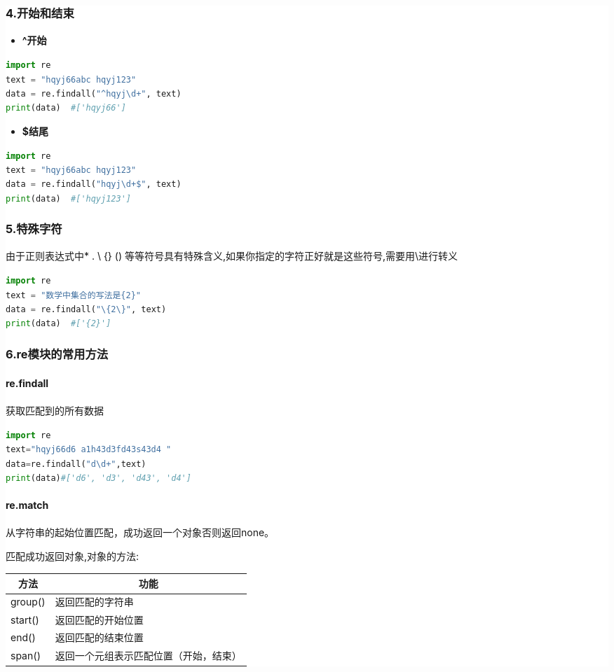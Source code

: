 

### 4.开始和结束

- **^开始**

```python
import re
text = "hqyj66abc hqyj123"
data = re.findall("^hqyj\d+", text)
print(data)  #['hqyj66']
```

- **$结尾**

```python
import re
text = "hqyj66abc hqyj123"
data = re.findall("hqyj\d+$", text)
print(data)  #['hqyj123']
```



### 5.特殊字符

由于正则表达式中* . \  {} () 等等符号具有特殊含义,如果你指定的字符正好就是这些符号,需要用\进行转义

```python
import re
text = "数学中集合的写法是{2}"
data = re.findall("\{2\}", text)
print(data)  #['{2}']
```



### 6.re模块的常用方法

#### re.findall

获取匹配到的所有数据

```python
import re
text="hqyj66d6 a1h43d3fd43s43d4 "
data=re.findall("d\d+",text)
print(data)#['d6', 'd3', 'd43', 'd4']
```



#### re.match

从字符串的起始位置匹配，成功返回一个对象否则返回none。

匹配成功返回对象,对象的方法:

| **方法** | **功能**                               |
| -------- | -------------------------------------- |
| group()  | 返回匹配的字符串                       |
| start()  | 返回匹配的开始位置                     |
| end()    | 返回匹配的结束位置                     |
| span()   | 返回一个元组表示匹配位置（开始，结束） |
